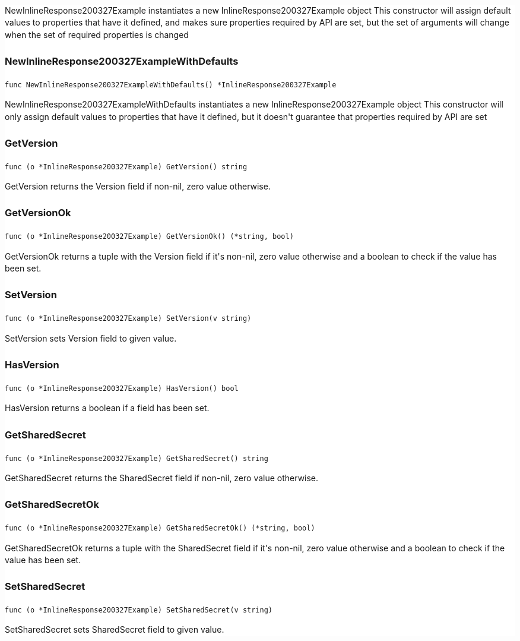 NewInlineResponse200327Example instantiates a new InlineResponse200327Example object
This constructor will assign default values to properties that have it defined,
and makes sure properties required by API are set, but the set of arguments
will change when the set of required properties is changed

### NewInlineResponse200327ExampleWithDefaults

`func NewInlineResponse200327ExampleWithDefaults() *InlineResponse200327Example`

NewInlineResponse200327ExampleWithDefaults instantiates a new InlineResponse200327Example object
This constructor will only assign default values to properties that have it defined,
but it doesn't guarantee that properties required by API are set

### GetVersion

`func (o *InlineResponse200327Example) GetVersion() string`

GetVersion returns the Version field if non-nil, zero value otherwise.

### GetVersionOk

`func (o *InlineResponse200327Example) GetVersionOk() (*string, bool)`

GetVersionOk returns a tuple with the Version field if it's non-nil, zero value otherwise
and a boolean to check if the value has been set.

### SetVersion

`func (o *InlineResponse200327Example) SetVersion(v string)`

SetVersion sets Version field to given value.

### HasVersion

`func (o *InlineResponse200327Example) HasVersion() bool`

HasVersion returns a boolean if a field has been set.

### GetSharedSecret

`func (o *InlineResponse200327Example) GetSharedSecret() string`

GetSharedSecret returns the SharedSecret field if non-nil, zero value otherwise.

### GetSharedSecretOk

`func (o *InlineResponse200327Example) GetSharedSecretOk() (*string, bool)`

GetSharedSecretOk returns a tuple with the SharedSecret field if it's non-nil, zero value otherwise
and a boolean to check if the value has been set.

### SetSharedSecret

`func (o *InlineResponse200327Example) SetSharedSecret(v string)`

SetSharedSecret sets SharedSecret field to given value.
